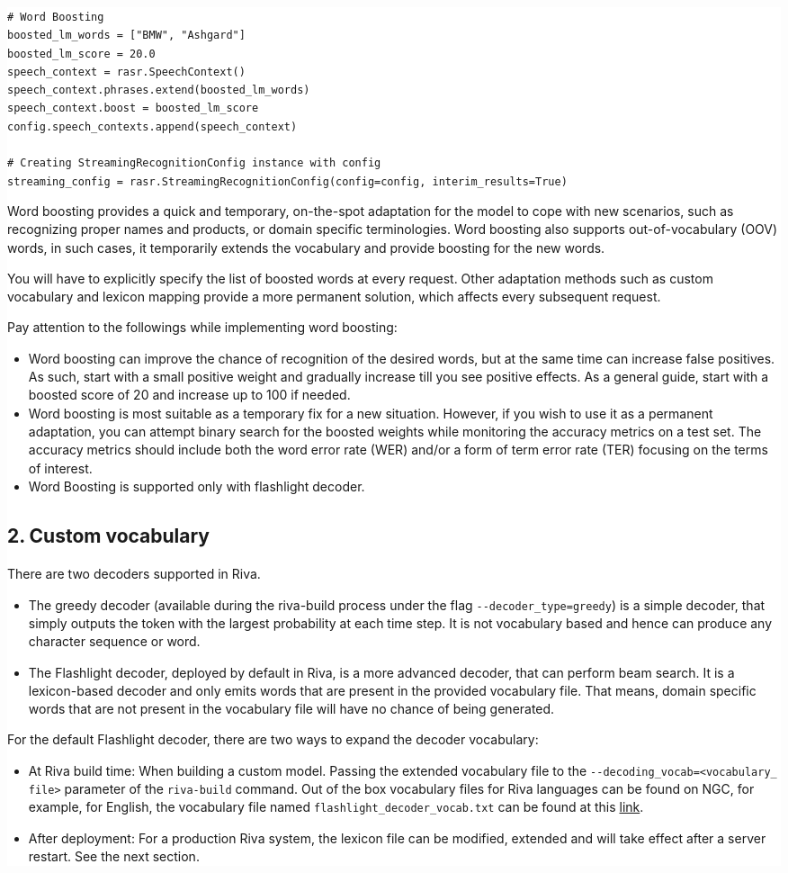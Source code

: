 ```
# Word Boosting
boosted_lm_words = ["BMW", "Ashgard"]
boosted_lm_score = 20.0
speech_context = rasr.SpeechContext()
speech_context.phrases.extend(boosted_lm_words)
speech_context.boost = boosted_lm_score
config.speech_contexts.append(speech_context)

# Creating StreamingRecognitionConfig instance with config
streaming_config = rasr.StreamingRecognitionConfig(config=config, interim_results=True)
```
Word boosting provides a quick and temporary, on-the-spot adaptation for the model to cope with new scenarios, such as recognizing proper names and products, or domain specific terminologies. Word boosting also supports out-of-vocabulary (OOV) words, in such cases, it temporarily extends the vocabulary and provide boosting for the new words.

You will have to explicitly specify the list of boosted words at every request. Other adaptation methods such as custom vocabulary and lexicon mapping provide a more permanent solution, which affects every subsequent request.

Pay attention to the followings while implementing word boosting:
- Word boosting can improve the chance of recognition of the desired words, but at the same time can increase false positives. As such, start with a small positive weight and gradually increase till you see positive effects. As a general guide, start with a boosted score of 20 and increase up to 100 if needed.
- Word boosting is most suitable as a temporary fix for a new situation. However, if you wish to use it as a permanent adaptation, you can attempt binary search for the boosted weights while monitoring the accuracy metrics on a test set. The accuracy metrics should include both the word error rate (WER) and/or a form of term error rate (TER) focusing on the terms of interest.
- Word Boosting is supported only with flashlight decoder.


## 2. Custom vocabulary
There are two decoders supported in Riva.

- The greedy decoder (available during the riva-build process under the flag `--decoder_type=greedy`) is a simple decoder, that simply outputs the token with the largest probability at each time step. It is not vocabulary based and hence can produce any character sequence or word.

- The Flashlight decoder, deployed by default in Riva, is a more advanced decoder, that can perform beam search. It is a lexicon-based decoder and only emits words that are present in the provided vocabulary file. That means, domain specific words that are not present in the vocabulary file will have no chance of being generated.

For the default Flashlight decoder, there are two ways to expand the decoder vocabulary:
- At Riva build time: When building a custom model. Passing the extended vocabulary file to the `--decoding_vocab=<vocabulary_file>` parameter of the `riva-build` command.
Out of the box vocabulary files for Riva languages can be found on NGC, for example, for English, the vocabulary file named `flashlight_decoder_vocab.txt` can be found at this [link](https://catalog.ngc.nvidia.com/orgs/nvidia/teams/riva/models/speechtotext_en_us_lm/files).

- After deployment: For a production Riva system, the lexicon file can be modified, extended and will take effect after a server restart. See the next section.
